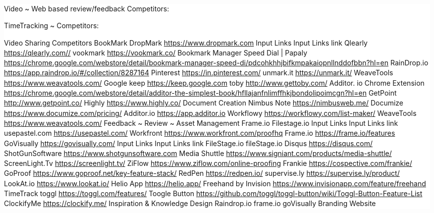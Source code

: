 Video ~ Web based review/feedback Competitors: 

TimeTracking ~ Competitors:

Video Sharing Competitors
BookMark
DropMark	https://www.dropmark.com
Input Links
Input Links	link
Qlearly	https://qlearly.com//
vookmark	https://vookmark.co/
Bookmark Manager Speed Dial | Papaly	https://chrome.google.com/webstore/detail/bookmark-manager-speed-di/pdcohkhhjbifkmpakaiopnllnddofbbn?hl=en
RainDrop.io	https://app.raindrop.io/#/collection/8287164
Pinterest	https://in.pinterest.com/
unmark.it	https://unmark.it/
WeaveTools	https://www.weavatools.com/
Google keep	https://keep.google.com
toby	http://www.gettoby.com/
Additor. io Chrome Extension	https://chrome.google.com/webstore/detail/additor-the-simplest-book/hfllajanfnlimffhkjbondolipoimcgn?hl=en
GetPoint	http://www.getpoint.co/
Highly	https://www.highly.co/
Document Creation
Nimbus Note	https://nimbusweb.me/
Documize	https://www.documize.com/pricing/
Additor.io	https://app.additor.io
Workflowy	https://workflowy.com/list-maker/
WeaveTools	https://www.weavatools.com/
Feedback ~ Review ~ Asset Management
Frame.io
Filestage.io
Input Links
Input Links	link
usepastel.com	https://usepastel.com/
Workfront	https://www.workfront.com/proofhq
Frame.io	https://frame.io/features
GoVisually	https://govisually.com/
Input Links
Input Links	link
FileStage.io	fileStage.io
Disqus	https://disqus.com/
ShotGunSoftware	https://www.shotgunsoftware.com
Media Shuttle	https://www.signiant.com/products/media-shuttle/
ScreenLight.Tv	https://screenlight.tv/
ZiFlow	https://www.ziflow.com/online-proofing
Frankie	https://cospective.com/frankie/
GoProof	https://www.goproof.net/key-feature-stack/
RedPen	https://redpen.io/
supervise.ly	https://supervise.ly/product/
LookAt.io	https://www.lookat.io/
Helio App	https://helio.app/
Freehand by Invision	https://www.invisionapp.com/feature/freehand
TimeTrack
toggl	https://toggl.com/features/
Toogle Button	https://github.com/toggl/toggl-button/wiki/Toggl-Button-Feature-List
ClockifyMe	https://clockify.me/
Inspiration & Knowledge
Design
Raindrop.io
frame.io
goVisually
Branding
Website